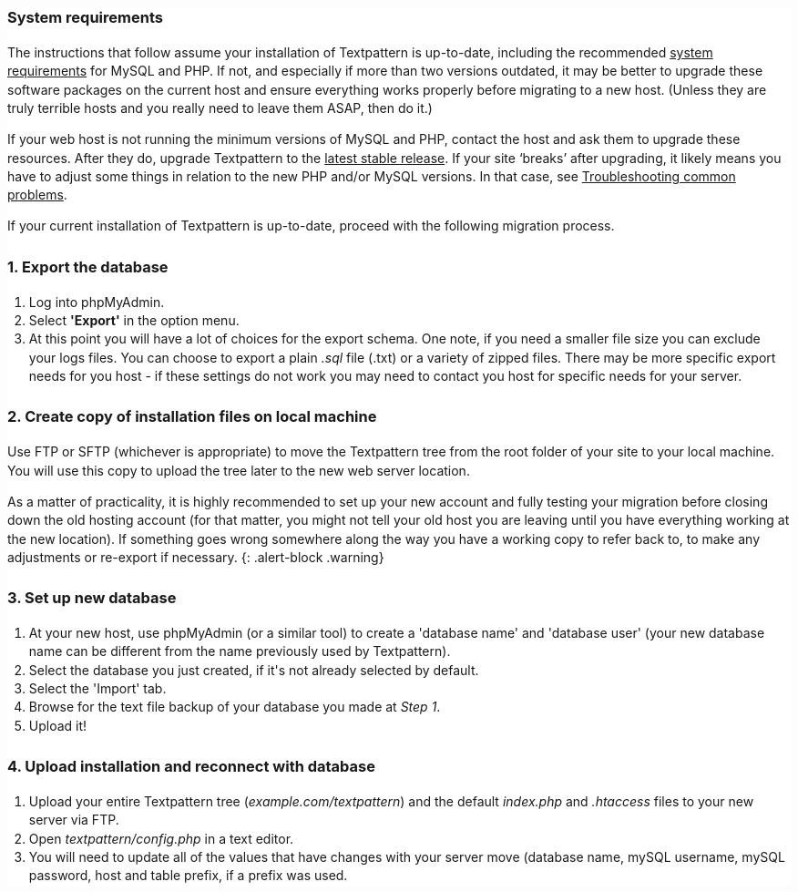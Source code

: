 ### System requirements

The instructions that follow assume your installation of Textpattern is up-to-date, including the recommended [system requirements](https://textpattern.com/about/119/system-requirements) for MySQL and PHP. If not, and especially if more than two versions outdated, it may be better to upgrade these software packages on the current host and ensure everything works properly before migrating to a new host. (Unless they are truly terrible hosts and you really need to leave them ASAP, then do it.)

If your web host is not running the minimum versions of MySQL and PHP, contact the host and ask them to upgrade these resources. After they do, upgrade Textpattern to the [latest stable release](https://textpattern.com/start). If your site ‘breaks’ after upgrading, it likely means you have to adjust some things in relation to the new PHP and/or MySQL versions. In that case, see [Troubleshooting common problems](/setup/troubleshooting-common-problems).

If your current installation of Textpattern is up-to-date, proceed with the following migration process.

### 1. Export the database

1. Log into phpMyAdmin.
2. Select **'Export'** in the option menu.
3. At this point you will have a lot of choices for the export schema. One note, if you need a smaller file size you can exclude your logs files. You can choose to export a plain <i>.sql</i> file (.txt) or a variety of zipped files. There may be more specific export needs for you host - if these settings do not work you may need to contact you host for specific needs for your server.

### 2. Create copy of installation files on local machine

Use FTP or SFTP (whichever is appropriate) to move the Textpattern tree from the root folder of your site to your local machine. You will use this copy to upload the tree later to the new web server location.

As a matter of practicality, it is highly recommended to set up your new account and fully testing your migration before closing down the old hosting account (for that matter, you might not tell your old host you are leaving until you have everything working at the new location). If something goes wrong somewhere along the way you have a working copy to refer back to, to make any adjustments or re-export if necessary.
{: .alert-block .warning}

### 3. Set up new database

1. At your new host, use phpMyAdmin (or a similar tool) to create a 'database name' and 'database user' (your new database name can be different from the name previously used by Textpattern).
2. Select the database you just created, if it's not already selected by default.
3. Select the 'Import' tab.
4. Browse for the text file backup of your database you made at *Step 1*.
5. Upload it!

### 4. Upload installation and reconnect with database

1. Upload your entire Textpattern tree (<i>example.com/textpattern</i>) and the default <i>index.php</i> and <i>.htaccess</i> files to your new server via FTP.
2. Open <i>textpattern/config.php</i> in a text editor.
3. You will need to update all of the values that have changes with your server move (database name, mySQL username, mySQL password, host and table prefix, if a prefix was used.
